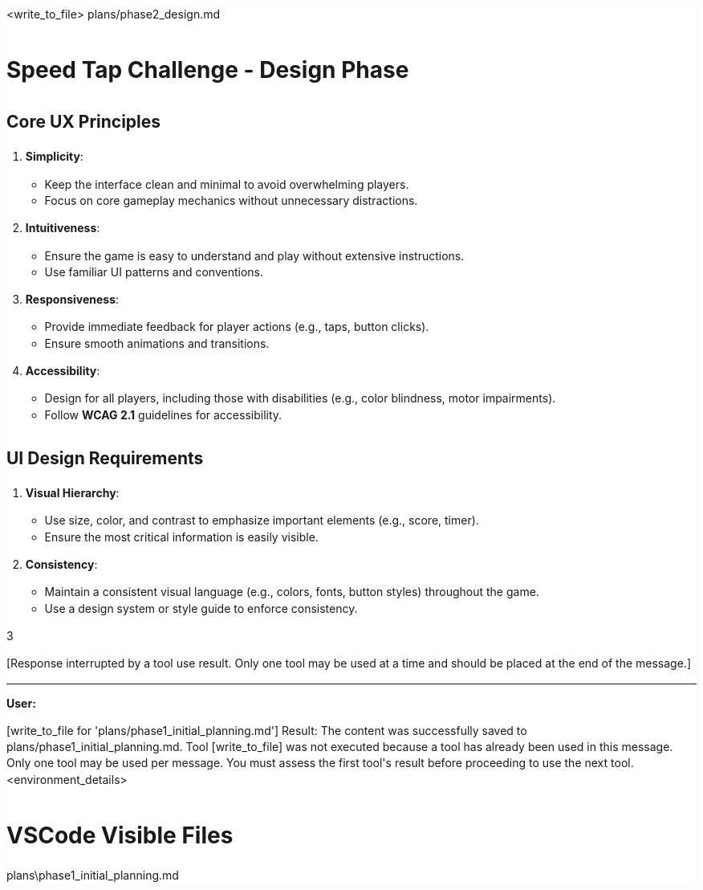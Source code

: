 <write_to_file>
<path>plans/phase2_design.md</path>
<content>
# Speed Tap Challenge - Design Phase

## Core UX Principles

1. **Simplicity**:
   - Keep the interface clean and minimal to avoid overwhelming players.
   - Focus on core gameplay mechanics without unnecessary distractions.

2. **Intuitiveness**:
   - Ensure the game is easy to understand and play without extensive instructions.
   - Use familiar UI patterns and conventions.

3. **Responsiveness**:
   - Provide immediate feedback for player actions (e.g., taps, button clicks).
   - Ensure smooth animations and transitions.

4. **Accessibility**:
   - Design for all players, including those with disabilities (e.g., color blindness, motor impairments).
   - Follow **WCAG 2.1** guidelines for accessibility.

## UI Design Requirements

1. **Visual Hierarchy**:
   - Use size, color, and contrast to emphasize important elements (e.g., score, timer).
   - Ensure the most critical information is easily visible.

2. **Consistency**:
   - Maintain a consistent visual language (e.g., colors, fonts, button styles) throughout the game.
   - Use a design system or style guide to enforce consistency.

3

[Response interrupted by a tool use result. Only one tool may be used at a time and should be placed at the end of the message.]

---

**User:**

[write_to_file for 'plans/phase1_initial_planning.md'] Result:
The content was successfully saved to plans/phase1_initial_planning.md.
Tool [write_to_file] was not executed because a tool has already been used in this message. Only one tool may be used per message. You must assess the first tool's result before proceeding to use the next tool.
<environment_details>
# VSCode Visible Files
plans\phase1_initial_planning.md
